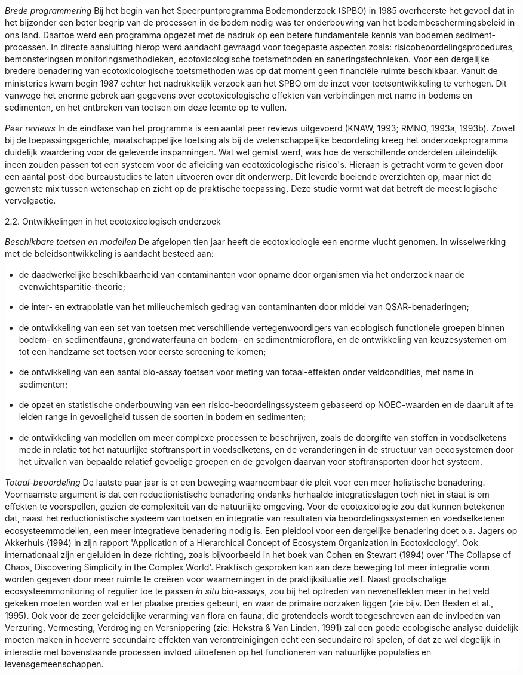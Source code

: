 _Brede programmering_ Bij het begin van het Speerpuntprogramma Bodemonderzoek (SPBO) in 1985 overheerste het gevoel dat in het bijzonder een beter begrip van de processen in de bodem nodig was ter onderbouwing van het bodembeschermingsbeleid in ons land. Daartoe werd een programma opgezet met de nadruk op een betere fundamentele kennis van bodemen sediment-processen. In directe aansluiting hierop werd aandacht gevraagd voor toegepaste aspecten zoals: risicobeoordelingsprocedures, bemonsteringsen monitoringsmethodieken, ecotoxicologische toetsmethoden en saneringstechnieken. Voor een dergelijke bredere benadering van ecotoxicologische toetsmethoden was op dat moment geen financiële ruimte beschikbaar. Vanuit de ministeries kwam begin 1987 echter het nadrukkelijk verzoek aan het SPBO om de inzet voor toetsontwikkeling te verhogen. Dit vanwege het enorme gebrek aan gegevens over ecotoxicologische effekten van verbindingen met name in bodems en sedimenten, en het ontbreken van toetsen om deze leemte op te vullen. 

_Peer reviews_ In de eindfase van het programma is een aantal peer reviews uitgevoerd (KNAW, 1993; RMNO, 1993a, 1993b). Zowel bij de toepassingsgerichte, maatschappelijke toetsing als bij de wetenschappelijke beoordeling kreeg het onderzoekprogramma duidelijk waardering voor de geleverde inspanningen. Wat wel gemist werd, was hoe de verschillende onderdelen uiteindelijk ineen zouden passen tot een systeem voor de afleiding van ecotoxicologische risico's. Hieraan is getracht vorm te geven door een aantal post-doc bureaustudies te laten uitvoeren over dit onderwerp. Dit leverde boeiende overzichten op, maar niet de gewenste mix tussen wetenschap en zicht op de praktische toepassing. Deze studie vormt wat dat betreft de meest logische vervolgactie. 

2.2. Ontwikkelingen in het ecotoxicologisch onderzoek 

_Beschikbare toetsen en modellen_ De afgelopen tien jaar heeft de ecotoxicologie een enorme vlucht genomen. In wisselwerking met de beleidsontwikkeling is aandacht besteed aan: 


- de daadwerkelijke beschikbaarheid van contaminanten voor opname door organismen via het onderzoek naar de evenwichtspartitie-theorie; 

- de inter- en extrapolatie van het milieuchemisch gedrag van contaminanten door middel van     QSAR-benaderingen; 

- de ontwikkeling van een set van toetsen met verschillende vertegenwoordigers van ecologisch     functionele groepen binnen bodem- en sedimentfauna, grondwaterfauna en bodem- en     sedimentmicroflora, en de ontwikkeling van keuzesystemen om tot een handzame set toetsen     voor eerste screening te komen; 

- de ontwikkeling van een aantal bio-assay toetsen voor meting van totaal-effekten onder     veldcondities, met name in sedimenten; 

- de opzet en statistische onderbouwing van een risico-beoordelingssysteem gebaseerd op     NOEC-waarden en de daaruit af te leiden range in gevoeligheid tussen de soorten in bodem en     sedimenten; 

- de ontwikkeling van modellen om meer complexe processen te beschrijven, zoals de doorgifte     van stoffen in voedselketens mede in relatie tot het natuurlijke stoftransport in voedselketens,     en de veranderingen in de structuur van oecosystemen door het uitvallen van bepaalde relatief     gevoelige groepen en de gevolgen daarvan voor stoftransporten door het systeem. 

_Totaal-beoordeling_ De laatste paar jaar is er een beweging waarneembaar die pleit voor een meer holistische benadering. Voornaamste argument is dat een reductionistische benadering ondanks herhaalde integratieslagen toch niet in staat is om effekten te voorspellen, gezien de complexiteit van de natuurlijke omgeving. Voor de ecotoxicologie zou dat kunnen betekenen dat, naast het reductionistische systeem van toetsen en integratie van resultaten via beoordelingssystemen en voedselketenen ecosysteemmodellen, een meer integratieve benadering nodig is. Een pleidooi voor een dergelijke benadering doet o.a. Jagers op Akkerhuis (1994) in zijn rapport 'Application of a Hierarchical Concept of Ecosystem Organization in Ecotoxicology'. Ook internationaal zijn er geluiden in deze richting, zoals bijvoorbeeld in het boek van Cohen en Stewart (1994) over 'The Collapse of Chaos, Discovering Simplicity in the Complex World'. Praktisch gesproken kan aan deze beweging tot meer integratie vorm worden gegeven door meer ruimte te creëren voor waarnemingen in de praktijksituatie zelf. Naast grootschalige ecosysteemmonitoring of regulier toe te passen _in situ_ bio-assays, zou bij het optreden van neveneffekten meer in het veld gekeken moeten worden wat er ter plaatse precies gebeurt, en waar de primaire oorzaken liggen (zie bijv. Den Besten et al., 1995). Ook voor de zeer geleidelijke verarming van flora en fauna, die grotendeels wordt toegeschreven aan de invloeden van Verzuring, Vermesting, Verdroging en Versnippering (zie: Hekstra & Van Linden, 1991) zal een goede ecologische analyse duidelijk moeten maken in hoeverre secundaire effekten van verontreinigingen echt een secundaire rol spelen, of dat ze wel degelijk in interactie met bovenstaande processen invloed uitoefenen op het functioneren van natuurlijke populaties en levensgemeenschappen. 
